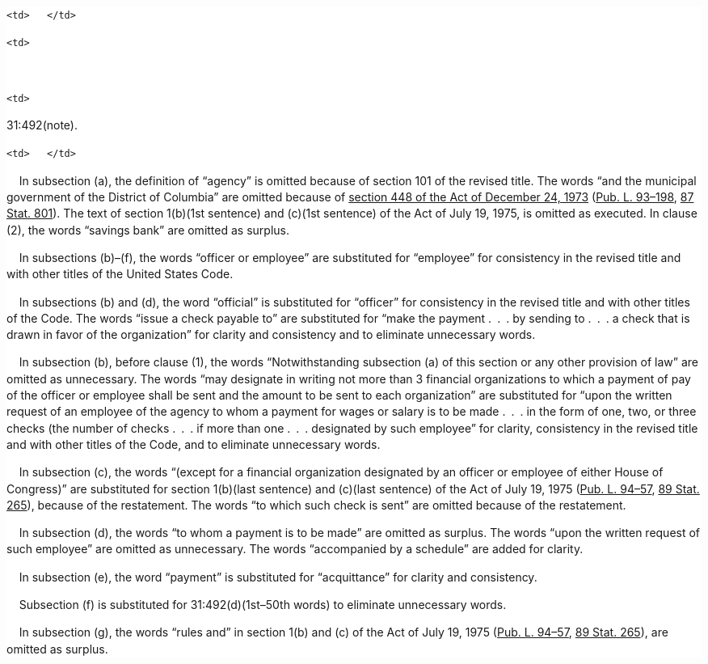     <td>   </td>

  </tr>

  <tr>

    <td> 

   </td>

    <td> 

31:492(note).  </td>

    <td>   </td>

  </tr>

</table>

    In subsection (a), the definition of “agency” is omitted because of section 101 of the revised title. The words “and the municipal government of the District of Columbia” are omitted because of [section 448 of the Act of December 24, 1973][/us/act/1973-12-24/s448] ([Pub. L. 93–198][/us/pl/93/198], [87 Stat. 801][/us/stat/87/801]). The text of section 1(b)(1st sentence) and (c)(1st sentence) of the Act of July 19, 1975, is omitted as executed. In clause (2), the words “savings bank” are omitted as surplus.

    In subsections (b)–(f), the words “officer or employee” are substituted for “employee” for consistency in the revised title and with other titles of the United States Code.

    In subsections (b) and (d), the word “official” is substituted for “officer” for consistency in the revised title and with other titles of the Code. The words “issue a check payable to” are substituted for “make the payment . . . by sending to . . . a check that is drawn in favor of the organization” for clarity and consistency and to eliminate unnecessary words.

    In subsection (b), before clause (1), the words “Notwithstanding subsection (a) of this section or any other provision of law” are omitted as unnecessary. The words “may designate in writing not more than 3 financial organizations to which a payment of pay of the officer or employee shall be sent and the amount to be sent to each organization” are substituted for “upon the written request of an employee of the agency to whom a payment for wages or salary is to be made . . . in the form of one, two, or three checks (the number of checks . . . if more than one . . . designated by such employee” for clarity, consistency in the revised title and with other titles of the Code, and to eliminate unnecessary words.

    In subsection (c), the words “(except for a financial organization designated by an officer or employee of either House of Congress)” are substituted for section 1(b)(last sentence) and (c)(last sentence) of the Act of July 19, 1975 ([Pub. L. 94–57][/us/pl/94/57], [89 Stat. 265][/us/stat/89/265]), because of the restatement. The words “to which such check is sent” are omitted because of the restatement.

    In subsection (d), the words “to whom a payment is to be made” are omitted as surplus. The words “upon the written request of such employee” are omitted as unnecessary. The words “accompanied by a schedule” are added for clarity.

    In subsection (e), the word “payment” is substituted for “acquittance” for clarity and consistency.

    Subsection (f) is substituted for 31:492(d)(1st–50th words) to eliminate unnecessary words.

    In subsection (g), the words “rules and” in section 1(b) and (c) of the Act of July 19, 1975 ([Pub. L. 94–57][/us/pl/94/57], [89 Stat. 265][/us/stat/89/265]), are omitted as surplus.


[/us/usc/t31/s101]: https://publicdocs.github.io/go/links?ns=uslm&ref=%2Fus%2Fusc%2Ft31%2Fs101
[/us/usc/t5/s103]: https://publicdocs.github.io/go/links?ns=uslm&ref=%2Fus%2Fusc%2Ft5%2Fs103
[/us/pl/97/258]: https://publicdocs.github.io/go/links?ns=uslm&ref=%2Fus%2Fpl%2F97%2F258
[/us/stat/96/955]: https://publicdocs.github.io/go/links?ns=uslm&ref=%2Fus%2Fstat%2F96%2F955
[/us/pl/98/369/s2814]: https://publicdocs.github.io/go/links?ns=uslm&ref=%2Fus%2Fpl%2F98%2F369%2Fs2814
[/us/stat/98/1207]: https://publicdocs.github.io/go/links?ns=uslm&ref=%2Fus%2Fstat%2F98%2F1207
[/us/pl/103/356/s402/a]: https://publicdocs.github.io/go/links?ns=uslm&ref=%2Fus%2Fpl%2F103%2F356%2Fs402%2Fa
[/us/stat/108/3412]: https://publicdocs.github.io/go/links?ns=uslm&ref=%2Fus%2Fstat%2F108%2F3412
[/us/pl/104/134/s31001/x/1]: https://publicdocs.github.io/go/links?ns=uslm&ref=%2Fus%2Fpl%2F104%2F134%2Fs31001%2Fx%2F1
[/us/stat/110/1321-376]: https://publicdocs.github.io/go/links?ns=uslm&ref=%2Fus%2Fstat%2F110%2F1321-376
[/us/act/1973-12-24/s448]: https://publicdocs.github.io/go/links?ns=uslm&ref=%2Fus%2Fact%2F1973-12-24%2Fs448
[/us/pl/93/198]: https://publicdocs.github.io/go/links?ns=uslm&ref=%2Fus%2Fpl%2F93%2F198
[/us/stat/87/801]: https://publicdocs.github.io/go/links?ns=uslm&ref=%2Fus%2Fstat%2F87%2F801
[/us/pl/94/57]: https://publicdocs.github.io/go/links?ns=uslm&ref=%2Fus%2Fpl%2F94%2F57
[/us/stat/89/265]: https://publicdocs.github.io/go/links?ns=uslm&ref=%2Fus%2Fstat%2F89%2F265
[/us/pl/94/57]: https://publicdocs.github.io/go/links?ns=uslm&ref=%2Fus%2Fpl%2F94%2F57
[/us/stat/89/265]: https://publicdocs.github.io/go/links?ns=uslm&ref=%2Fus%2Fstat%2F89%2F265
[/us/pl/104/134/s31001]: https://publicdocs.github.io/go/links?ns=uslm&ref=%2Fus%2Fpl%2F104%2F134%2Fs31001
[/us/pl/104/134]: https://publicdocs.github.io/go/links?ns=uslm&ref=%2Fus%2Fpl%2F104%2F134
[/us/pl/103/356]: https://publicdocs.github.io/go/links?ns=uslm&ref=%2Fus%2Fpl%2F103%2F356
[/us/pl/98/369/s2814/a]: https://publicdocs.github.io/go/links?ns=uslm&ref=%2Fus%2Fpl%2F98%2F369%2Fs2814%2Fa
[/us/pl/98/369/s2814/b]: https://publicdocs.github.io/go/links?ns=uslm&ref=%2Fus%2Fpl%2F98%2F369%2Fs2814%2Fb
[/us/usc/t10/s2786]: https://publicdocs.github.io/go/links?ns=uslm&ref=%2Fus%2Fusc%2Ft10%2Fs2786
[/us/pl/106/65/s1008/a/3]: https://publicdocs.github.io/go/links?ns=uslm&ref=%2Fus%2Fpl%2F106%2F65%2Fs1008%2Fa%2F3
[/us/usc/t10/s2786]: https://publicdocs.github.io/go/links?ns=uslm&ref=%2Fus%2Fusc%2Ft10%2Fs2786
[/us/pl/110/423/s1]: https://publicdocs.github.io/go/links?ns=uslm&ref=%2Fus%2Fpl%2F110%2F423%2Fs1
[/us/stat/122/4818]: https://publicdocs.github.io/go/links?ns=uslm&ref=%2Fus%2Fstat%2F122%2F4818
[/us/usc/t31/s3332]: https://publicdocs.github.io/go/links?ns=uslm&ref=%2Fus%2Fusc%2Ft31%2Fs3332
[/us/usc/t5/s105]: https://publicdocs.github.io/go/links?ns=uslm&ref=%2Fus%2Fusc%2Ft5%2Fs105